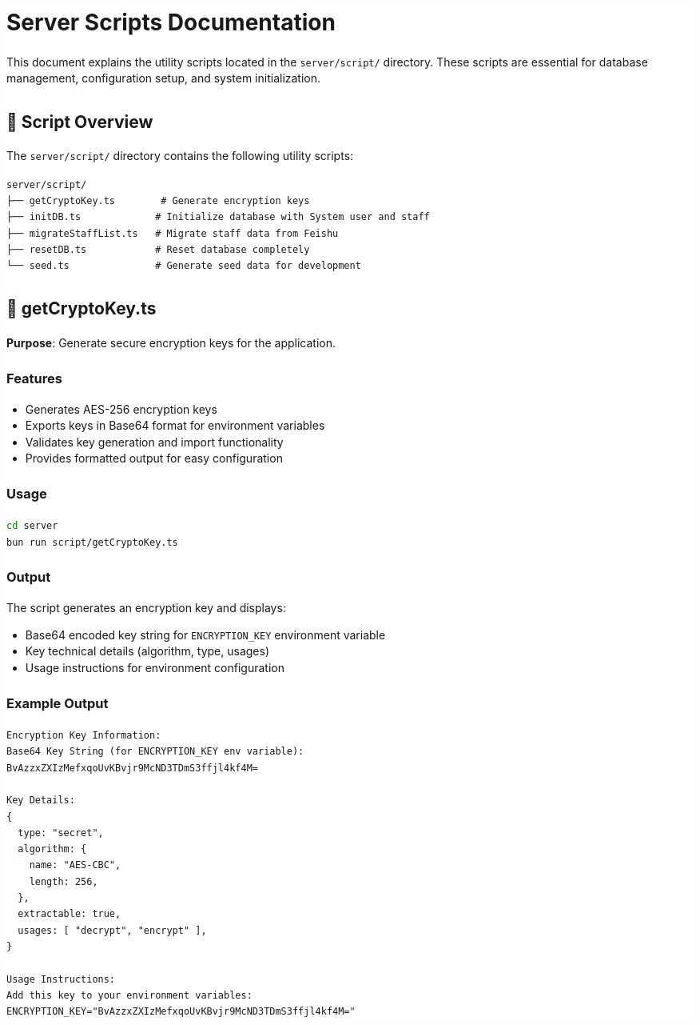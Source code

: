 # Server Scripts Documentation

This document explains the utility scripts located in the `server/script/` directory. These scripts are essential for database management, configuration setup, and system initialization.

## 📁 Script Overview

The `server/script/` directory contains the following utility scripts:

```
server/script/
├── getCryptoKey.ts        # Generate encryption keys
├── initDB.ts             # Initialize database with System user and staff
├── migrateStaffList.ts   # Migrate staff data from Feishu
├── resetDB.ts            # Reset database completely
└── seed.ts               # Generate seed data for development
```

## 🔐 getCryptoKey.ts

**Purpose**: Generate secure encryption keys for the application.

### Features
- Generates AES-256 encryption keys
- Exports keys in Base64 format for environment variables
- Validates key generation and import functionality
- Provides formatted output for easy configuration

### Usage
```bash
cd server
bun run script/getCryptoKey.ts
```

### Output
The script generates an encryption key and displays:
- Base64 encoded key string for `ENCRYPTION_KEY` environment variable
- Key technical details (algorithm, type, usages)
- Usage instructions for environment configuration

### Example Output
```
Encryption Key Information:
Base64 Key String (for ENCRYPTION_KEY env variable):
BvAzzxZXIzMefxqoUvKBvjr9McND3TDmS3ffjl4kf4M=

Key Details:
{
  type: "secret",
  algorithm: {
    name: "AES-CBC",
    length: 256,
  },
  extractable: true,
  usages: [ "decrypt", "encrypt" ],
}

Usage Instructions:
Add this key to your environment variables:
ENCRYPTION_KEY="BvAzzxZXIzMefxqoUvKBvjr9McND3TDmS3ffjl4kf4M="
```
